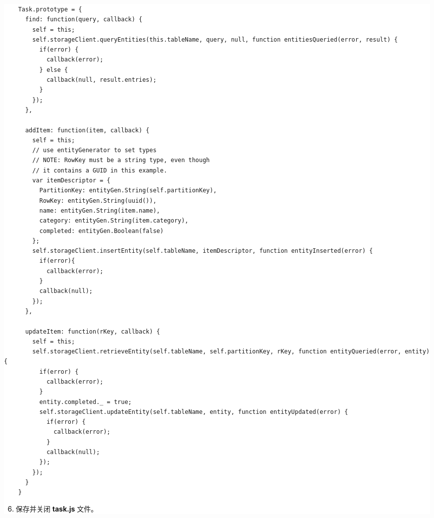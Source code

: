         Task.prototype = {
          find: function(query, callback) {
            self = this;
            self.storageClient.queryEntities(this.tableName, query, null, function entitiesQueried(error, result) {
              if(error) {
                callback(error);
              } else {
                callback(null, result.entries);
              }
            });
          },

          addItem: function(item, callback) {
            self = this;
            // use entityGenerator to set types
            // NOTE: RowKey must be a string type, even though
            // it contains a GUID in this example.
            var itemDescriptor = {
              PartitionKey: entityGen.String(self.partitionKey),
              RowKey: entityGen.String(uuid()),
              name: entityGen.String(item.name),
              category: entityGen.String(item.category),
              completed: entityGen.Boolean(false)
            };
            self.storageClient.insertEntity(self.tableName, itemDescriptor, function entityInserted(error) {
              if(error){  
                callback(error);
              }
              callback(null);
            });
          },

          updateItem: function(rKey, callback) {
            self = this;
            self.storageClient.retrieveEntity(self.tableName, self.partitionKey, rKey, function entityQueried(error, entity) {
              if(error) {
                callback(error);
              }
              entity.completed._ = true;
              self.storageClient.updateEntity(self.tableName, entity, function entityUpdated(error) {
                if(error) {
                  callback(error);
                }
                callback(null);
              });
            });
          }
        }
6. 保存并关闭 **task.js** 文件。
